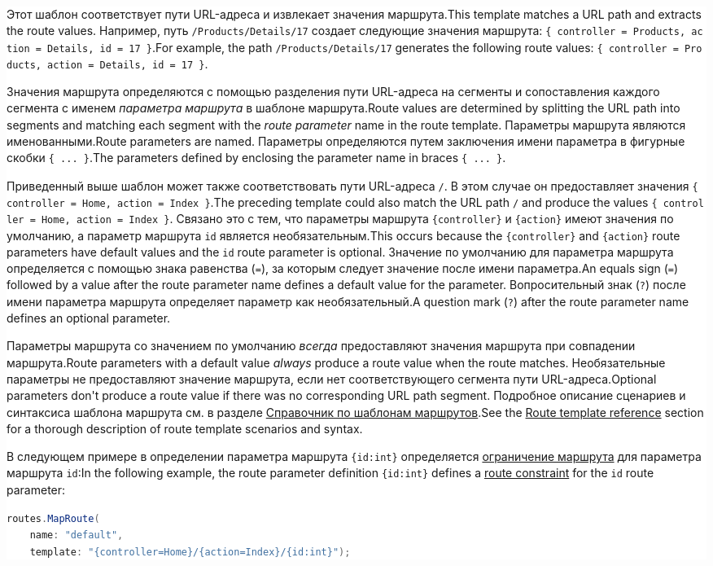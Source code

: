 <span data-ttu-id="d1496-319">Этот шаблон соответствует пути URL-адреса и извлекает значения маршрута.</span><span class="sxs-lookup"><span data-stu-id="d1496-319">This template matches a URL path and extracts the route values.</span></span> <span data-ttu-id="d1496-320">Например, путь `/Products/Details/17` создает следующие значения маршрута: `{ controller = Products, action = Details, id = 17 }`.</span><span class="sxs-lookup"><span data-stu-id="d1496-320">For example, the path `/Products/Details/17` generates the following route values: `{ controller = Products, action = Details, id = 17 }`.</span></span>

<span data-ttu-id="d1496-321">Значения маршрута определяются с помощью разделения пути URL-адреса на сегменты и сопоставления каждого сегмента с именем *параметра маршрута* в шаблоне маршрута.</span><span class="sxs-lookup"><span data-stu-id="d1496-321">Route values are determined by splitting the URL path into segments and matching each segment with the *route parameter* name in the route template.</span></span> <span data-ttu-id="d1496-322">Параметры маршрута являются именованными.</span><span class="sxs-lookup"><span data-stu-id="d1496-322">Route parameters are named.</span></span> <span data-ttu-id="d1496-323">Параметры определяются путем заключения имени параметра в фигурные скобки `{ ... }`.</span><span class="sxs-lookup"><span data-stu-id="d1496-323">The parameters defined by enclosing the parameter name in braces `{ ... }`.</span></span>

<span data-ttu-id="d1496-324">Приведенный выше шаблон может также соответствовать пути URL-адреса `/`. В этом случае он предоставляет значения `{ controller = Home, action = Index }`.</span><span class="sxs-lookup"><span data-stu-id="d1496-324">The preceding template could also match the URL path `/` and produce the values `{ controller = Home, action = Index }`.</span></span> <span data-ttu-id="d1496-325">Связано это с тем, что параметры маршрута `{controller}` и `{action}` имеют значения по умолчанию, а параметр маршрута `id` является необязательным.</span><span class="sxs-lookup"><span data-stu-id="d1496-325">This occurs because the `{controller}` and `{action}` route parameters have default values and the `id` route parameter is optional.</span></span> <span data-ttu-id="d1496-326">Значение по умолчанию для параметра маршрута определяется с помощью знака равенства (`=`), за которым следует значение после имени параметра.</span><span class="sxs-lookup"><span data-stu-id="d1496-326">An equals sign (`=`) followed by a value after the route parameter name defines a default value for the parameter.</span></span> <span data-ttu-id="d1496-327">Вопросительный знак (`?`) после имени параметра маршрута определяет параметр как необязательный.</span><span class="sxs-lookup"><span data-stu-id="d1496-327">A question mark (`?`) after the route parameter name defines an optional parameter.</span></span>

<span data-ttu-id="d1496-328">Параметры маршрута со значением по умолчанию *всегда* предоставляют значения маршрута при совпадении маршрута.</span><span class="sxs-lookup"><span data-stu-id="d1496-328">Route parameters with a default value *always* produce a route value when the route matches.</span></span> <span data-ttu-id="d1496-329">Необязательные параметры не предоставляют значение маршрута, если нет соответствующего сегмента пути URL-адреса.</span><span class="sxs-lookup"><span data-stu-id="d1496-329">Optional parameters don't produce a route value if there was no corresponding URL path segment.</span></span> <span data-ttu-id="d1496-330">Подробное описание сценариев и синтаксиса шаблона маршрута см. в разделе [Справочник по шаблонам маршрутов](#route-template-reference).</span><span class="sxs-lookup"><span data-stu-id="d1496-330">See the [Route template reference](#route-template-reference) section for a thorough description of route template scenarios and syntax.</span></span>

<span data-ttu-id="d1496-331">В следующем примере в определении параметра маршрута `{id:int}` определяется [ограничение маршрута](#route-constraint-reference) для параметра маршрута `id`:</span><span class="sxs-lookup"><span data-stu-id="d1496-331">In the following example, the route parameter definition `{id:int}` defines a [route constraint](#route-constraint-reference) for the `id` route parameter:</span></span>

```csharp
routes.MapRoute(
    name: "default",
    template: "{controller=Home}/{action=Index}/{id:int}");
```
